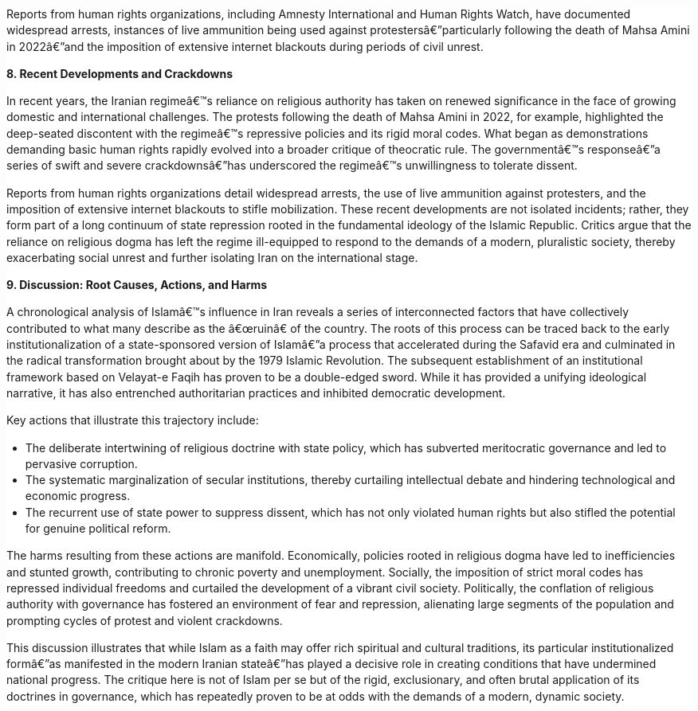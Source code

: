 Reports from human rights organizations, including Amnesty International and Human Rights Watch, have documented widespread arrests, instances of live ammunition being used against protestersâ€”particularly following the death of Mahsa Amini in 2022â€”and the imposition of extensive internet blackouts during periods of civil unrest.


**8. Recent Developments and Crackdowns**

In recent years, the Iranian regimeâ€™s reliance on religious authority has taken on renewed significance in the face of growing domestic and international challenges. The protests following the death of Mahsa Amini in 2022, for example, highlighted the deep-seated discontent with the regimeâ€™s repressive policies and its rigid moral codes. What began as demonstrations demanding basic human rights rapidly evolved into a broader critique of theocratic rule. The governmentâ€™s responseâ€”a series of swift and severe crackdownsâ€”has underscored the regimeâ€™s unwillingness to tolerate dissent.

Reports from human rights organizations detail widespread arrests, the use of live ammunition against protesters, and the imposition of extensive internet blackouts to stifle mobilization. These recent developments are not isolated incidents; rather, they form part of a long continuum of state repression rooted in the fundamental ideology of the Islamic Republic. Critics argue that the reliance on religious dogma has left the regime ill-equipped to respond to the demands of a modern, pluralistic society, thereby exacerbating social unrest and further isolating Iran on the international stage.


**9. Discussion: Root Causes, Actions, and Harms**

A chronological analysis of Islamâ€™s influence in Iran reveals a series of interconnected factors that have collectively contributed to what many describe as the â€œruinâ€ of the country. The roots of this process can be traced back to the early institutionalization of a state-sponsored version of Islamâ€”a process that accelerated during the Safavid era and culminated in the radical transformation brought about by the 1979 Islamic Revolution. The subsequent establishment of an institutional framework based on Velayat-e Faqih has proven to be a double-edged sword. While it has provided a unifying ideological narrative, it has also entrenched authoritarian practices and inhibited democratic development.

Key actions that illustrate this trajectory include:
- The deliberate intertwining of religious doctrine with state policy, which has subverted meritocratic governance and led to pervasive corruption.
- The systematic marginalization of secular institutions, thereby curtailing intellectual debate and hindering technological and economic progress.
- The recurrent use of state power to suppress dissent, which has not only violated human rights but also stifled the potential for genuine political reform.

The harms resulting from these actions are manifold. Economically, policies rooted in religious dogma have led to inefficiencies and stunted growth, contributing to chronic poverty and unemployment. Socially, the imposition of strict moral codes has repressed individual freedoms and curtailed the development of a vibrant civil society. Politically, the conflation of religious authority with governance has fostered an environment of fear and repression, alienating large segments of the population and prompting cycles of protest and violent crackdowns.

This discussion illustrates that while Islam as a faith may offer rich spiritual and cultural traditions, its particular institutionalized formâ€”as manifested in the modern Iranian stateâ€”has played a decisive role in creating conditions that have undermined national progress. The critique here is not of Islam per se but of the rigid, exclusionary, and often brutal application of its doctrines in governance, which has repeatedly proven to be at odds with the demands of a modern, dynamic society.
